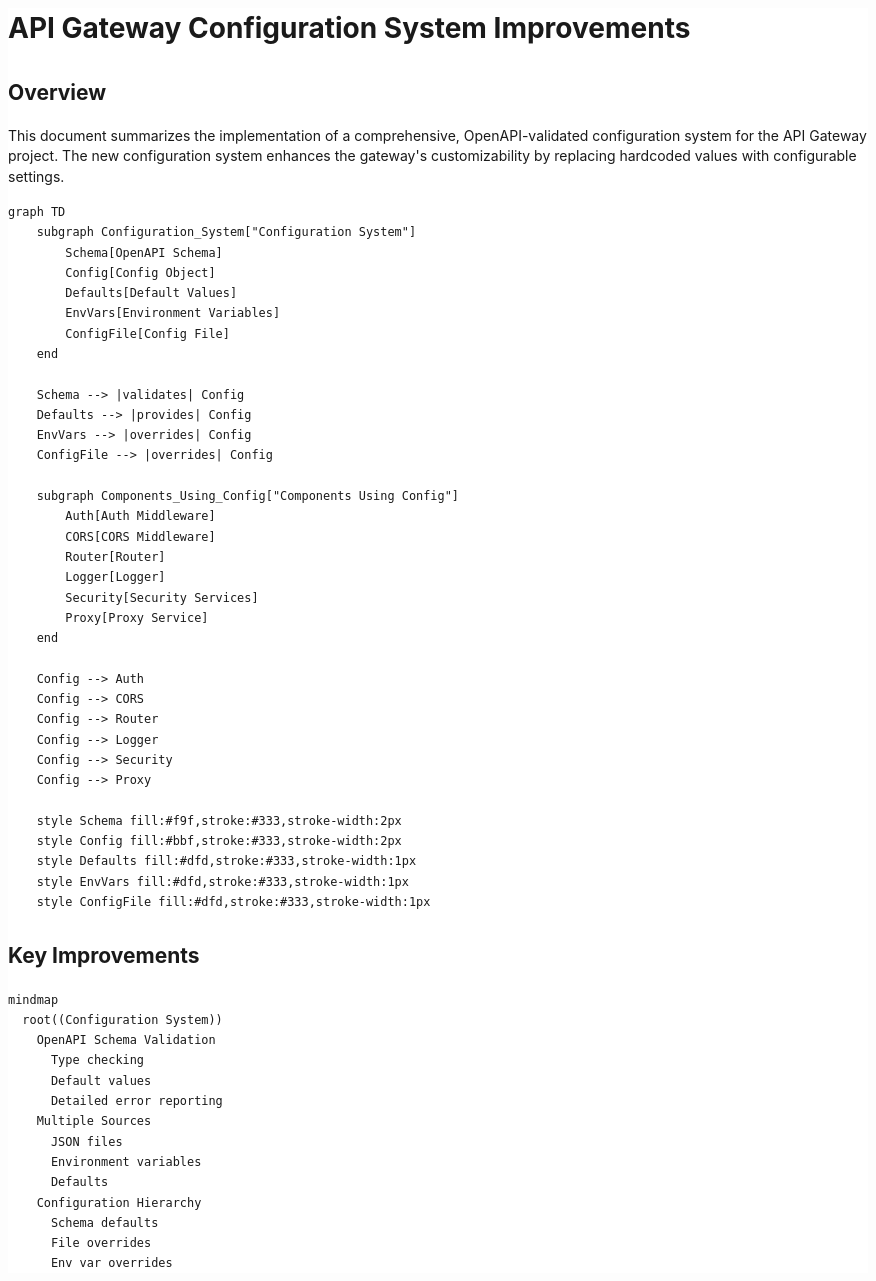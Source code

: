 # API Gateway Configuration System Improvements

## Overview

This document summarizes the implementation of a comprehensive, OpenAPI-validated configuration system for the API Gateway project. The new configuration system enhances the gateway's customizability by replacing hardcoded values with configurable settings.

```mermaid
graph TD
    subgraph Configuration_System["Configuration System"]
        Schema[OpenAPI Schema]
        Config[Config Object]
        Defaults[Default Values]
        EnvVars[Environment Variables]
        ConfigFile[Config File]
    end
    
    Schema --> |validates| Config
    Defaults --> |provides| Config
    EnvVars --> |overrides| Config
    ConfigFile --> |overrides| Config
    
    subgraph Components_Using_Config["Components Using Config"]
        Auth[Auth Middleware]
        CORS[CORS Middleware]
        Router[Router]
        Logger[Logger]
        Security[Security Services]
        Proxy[Proxy Service]
    end
    
    Config --> Auth
    Config --> CORS
    Config --> Router
    Config --> Logger
    Config --> Security
    Config --> Proxy
    
    style Schema fill:#f9f,stroke:#333,stroke-width:2px
    style Config fill:#bbf,stroke:#333,stroke-width:2px
    style Defaults fill:#dfd,stroke:#333,stroke-width:1px
    style EnvVars fill:#dfd,stroke:#333,stroke-width:1px
    style ConfigFile fill:#dfd,stroke:#333,stroke-width:1px
```

## Key Improvements

```mermaid
mindmap
  root((Configuration System))
    OpenAPI Schema Validation
      Type checking
      Default values
      Detailed error reporting
    Multiple Sources
      JSON files
      Environment variables
      Defaults
    Configuration Hierarchy
      Schema defaults
      File overrides
      Env var overrides
```